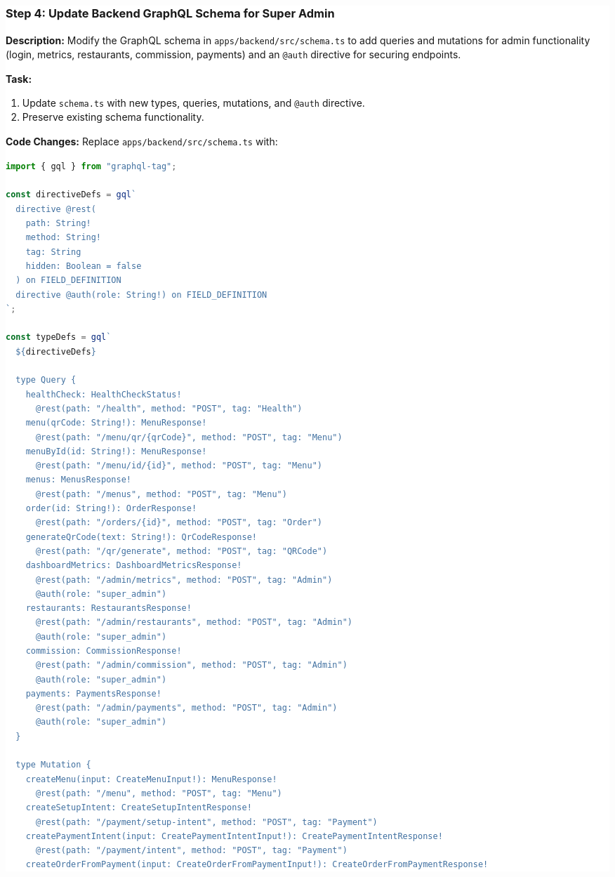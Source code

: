 ### Step 4: Update Backend GraphQL Schema for Super Admin

**Description:** Modify the GraphQL schema in `apps/backend/src/schema.ts` to add queries and mutations for admin functionality (login, metrics, restaurants, commission, payments) and an `@auth` directive for securing endpoints.

**Task:**

1. Update `schema.ts` with new types, queries, mutations, and `@auth` directive.
2. Preserve existing schema functionality.

**Code Changes:**
Replace `apps/backend/src/schema.ts` with:

```typescript
import { gql } from "graphql-tag";

const directiveDefs = gql`
  directive @rest(
    path: String!
    method: String!
    tag: String
    hidden: Boolean = false
  ) on FIELD_DEFINITION
  directive @auth(role: String!) on FIELD_DEFINITION
`;

const typeDefs = gql`
  ${directiveDefs}

  type Query {
    healthCheck: HealthCheckStatus!
      @rest(path: "/health", method: "POST", tag: "Health")
    menu(qrCode: String!): MenuResponse!
      @rest(path: "/menu/qr/{qrCode}", method: "POST", tag: "Menu")
    menuById(id: String!): MenuResponse!
      @rest(path: "/menu/id/{id}", method: "POST", tag: "Menu")
    menus: MenusResponse!
      @rest(path: "/menus", method: "POST", tag: "Menu")
    order(id: String!): OrderResponse!
      @rest(path: "/orders/{id}", method: "POST", tag: "Order")
    generateQrCode(text: String!): QrCodeResponse!
      @rest(path: "/qr/generate", method: "POST", tag: "QRCode")
    dashboardMetrics: DashboardMetricsResponse!
      @rest(path: "/admin/metrics", method: "POST", tag: "Admin")
      @auth(role: "super_admin")
    restaurants: RestaurantsResponse!
      @rest(path: "/admin/restaurants", method: "POST", tag: "Admin")
      @auth(role: "super_admin")
    commission: CommissionResponse!
      @rest(path: "/admin/commission", method: "POST", tag: "Admin")
      @auth(role: "super_admin")
    payments: PaymentsResponse!
      @rest(path: "/admin/payments", method: "POST", tag: "Admin")
      @auth(role: "super_admin")
  }

  type Mutation {
    createMenu(input: CreateMenuInput!): MenuResponse!
      @rest(path: "/menu", method: "POST", tag: "Menu")
    createSetupIntent: CreateSetupIntentResponse!
      @rest(path: "/payment/setup-intent", method: "POST", tag: "Payment")
    createPaymentIntent(input: CreatePaymentIntentInput!): CreatePaymentIntentResponse!
      @rest(path: "/payment/intent", method: "POST", tag: "Payment")
    createOrderFromPayment(input: CreateOrderFromPaymentInput!): CreateOrderFromPaymentResponse!
```